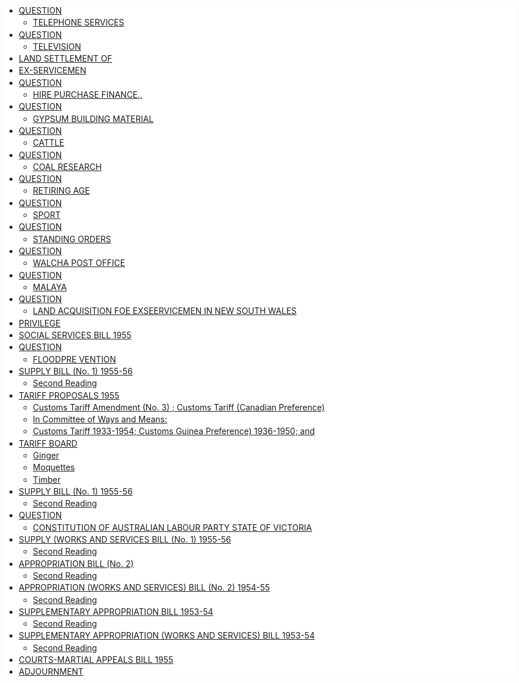
* [QUESTION](#debate-0)
    * [TELEPHONE SERVICES](#subdebate-0-0)
* [QUESTION](#debate-1)
    * [TELEVISION](#subdebate-1-0)
* [LAND SETTLEMENT OF](#debate-2)
* [EX-SERVICEMEN](#debate-3)
* [QUESTION](#debate-4)
    * [HIRE PURCHASE FINANCE.,](#subdebate-4-0)
* [QUESTION](#debate-5)
    * [GYPSUM BUILDING MATERIAL](#subdebate-5-0)
* [QUESTION](#debate-6)
    * [CATTLE](#subdebate-6-0)
* [QUESTION](#debate-7)
    * [COAL RESEARCH](#subdebate-7-0)
* [QUESTION](#debate-8)
    * [RETIRING AGE](#subdebate-8-0)
* [QUESTION](#debate-9)
    * [SPORT](#subdebate-9-0)
* [QUESTION](#debate-10)
    * [STANDING ORDERS](#subdebate-10-0)
* [QUESTION](#debate-11)
    * [WALCHA POST OFFICE](#subdebate-11-0)
* [QUESTION](#debate-12)
    * [MALAYA](#subdebate-12-0)
* [QUESTION](#debate-13)
    * [LAND ACQUISITION FOE EXSEERVICEMEN IN NEW SOUTH WALES](#subdebate-13-0)
* [PRIVILEGE](#debate-14)
* [SOCIAL SERVICES BILL 1955](#debate-15)
* [QUESTION](#debate-16)
    * [FLOODPRE VENTION](#subdebate-16-0)
* [SUPPLY BILL (No. 1) 1955-56](#debate-17)
    * [Second Reading](#subdebate-17-0)
* [TARIFF PROPOSALS 1955](#debate-18)
    * [Customs Tariff Amendment (No. 3) ; Customs Tariff (Canadian Preference)](#subdebate-18-0)
    * [In Committee of Ways and Means:](#subdebate-18-2)
    * [Customs Tariff 1933-1954; Customs Guinea Preference) 1936-1950; and](#subdebate-18-4)
* [TARIFF BOARD](#debate-19)
    * [Ginger](#subdebate-19-0)
    * [Moquettes](#subdebate-19-2)
    * [Timber](#subdebate-19-4)
* [SUPPLY BILL (No. 1) 1955-56](#debate-20)
    * [Second Reading](#subdebate-20-0)
* [QUESTION](#debate-21)
    * [CONSTITUTION OF AUSTRALIAN LABOUR PARTY STATE OF VICTORIA](#subdebate-21-0)
* [SUPPLY (WORKS AND SERVICES BILL (No. 1) 1955-56](#debate-22)
    * [Second Reading](#subdebate-22-0)
* [APPROPRIATION BILL (No. 2)](#debate-23)
    * [Second Reading](#subdebate-23-0)
* [APPROPRIATION (WORKS AND SERVICES) BILL (No. 2) 1954-55](#debate-24)
    * [Second Reading](#subdebate-24-0)
* [SUPPLEMENTARY APPROPRIATION BILL 1953-54](#debate-25)
    * [Second Reading](#subdebate-25-0)
* [SUPPLEMENTARY APPROPRIATION (WORKS AND SERVICES) BILL 1953-54](#debate-26)
    * [Second Reading](#subdebate-26-0)
* [COURTS-MARTIAL APPEALS BILL 1955](#debate-27)
* [ADJOURNMENT](#debate-28)
